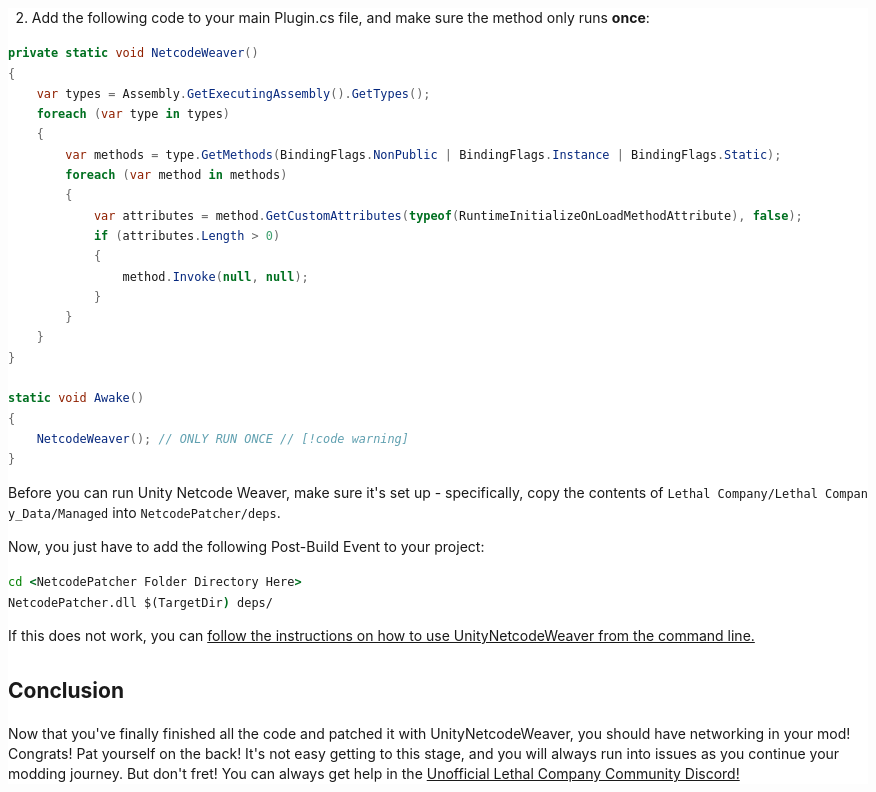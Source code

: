 2. Add the following code to your main Plugin.cs file, and make sure the method only runs **once**:

```cs
private static void NetcodeWeaver()
{
    var types = Assembly.GetExecutingAssembly().GetTypes();
    foreach (var type in types)
    {
        var methods = type.GetMethods(BindingFlags.NonPublic | BindingFlags.Instance | BindingFlags.Static);
        foreach (var method in methods)
        {
            var attributes = method.GetCustomAttributes(typeof(RuntimeInitializeOnLoadMethodAttribute), false);
            if (attributes.Length > 0)
            {
                method.Invoke(null, null);
            }
        }
    }
}

static void Awake()
{
    NetcodeWeaver(); // ONLY RUN ONCE // [!code warning]
}
```

Before you can run Unity Netcode Weaver, make sure it's set up - specifically, copy the contents of `Lethal Company/Lethal Company_Data/Managed` into `NetcodePatcher/deps`.

Now, you just have to add the following Post-Build Event to your project:

```cmd
cd <NetcodePatcher Folder Directory Here>
NetcodePatcher.dll $(TargetDir) deps/
```

If this does not work, you can [follow the instructions on how to use UnityNetcodeWeaver from the command line.](https://github.com/EvaisaDev/UnityNetcodeWeaver#usage-from-command-line)

## Conclusion

Now that you've finally finished all the code and patched it with UnityNetcodeWeaver, you should have networking in your mod! Congrats! Pat yourself on the back! It's not easy getting to this stage, and you will always run into issues as you continue your modding journey. But don't fret! You can always get help in the [Unofficial Lethal Company Community Discord!](https://discord.gg/nYcQFEpXfU)


